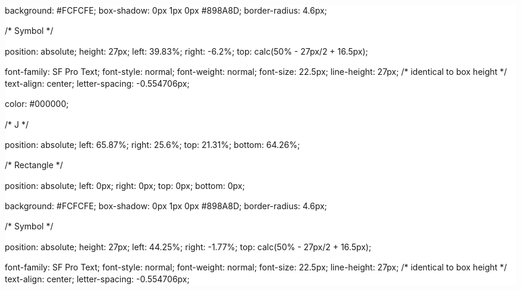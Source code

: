 background: #FCFCFE;
box-shadow: 0px 1px 0px #898A8D;
border-radius: 4.6px;


/* Symbol */

position: absolute;
height: 27px;
left: 39.83%;
right: -6.2%;
top: calc(50% - 27px/2 + 16.5px);

font-family: SF Pro Text;
font-style: normal;
font-weight: normal;
font-size: 22.5px;
line-height: 27px;
/* identical to box height */
text-align: center;
letter-spacing: -0.554706px;

color: #000000;



/* J */

position: absolute;
left: 65.87%;
right: 25.6%;
top: 21.31%;
bottom: 64.26%;



/* Rectangle */

position: absolute;
left: 0px;
right: 0px;
top: 0px;
bottom: 0px;

background: #FCFCFE;
box-shadow: 0px 1px 0px #898A8D;
border-radius: 4.6px;


/* Symbol */

position: absolute;
height: 27px;
left: 44.25%;
right: -1.77%;
top: calc(50% - 27px/2 + 16.5px);

font-family: SF Pro Text;
font-style: normal;
font-weight: normal;
font-size: 22.5px;
line-height: 27px;
/* identical to box height */
text-align: center;
letter-spacing: -0.554706px;
